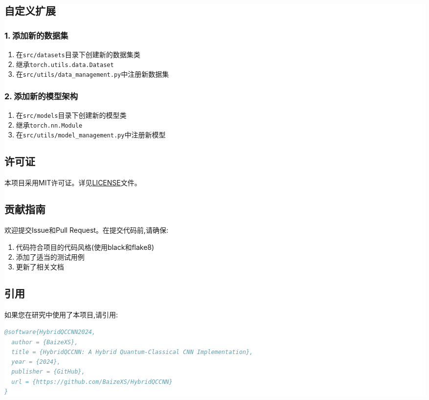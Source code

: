 ## 自定义扩展

### 1. 添加新的数据集

1. 在`src/datasets`目录下创建新的数据集类
2. 继承`torch.utils.data.Dataset`
3. 在`src/utils/data_management.py`中注册新数据集

### 2. 添加新的模型架构

1. 在`src/models`目录下创建新的模型类
2. 继承`torch.nn.Module`
3. 在`src/utils/model_management.py`中注册新模型

## 许可证

本项目采用MIT许可证。详见[LICENSE](LICENSE)文件。

## 贡献指南

欢迎提交Issue和Pull Request。在提交代码前,请确保:

1. 代码符合项目的代码风格(使用black和flake8)
2. 添加了适当的测试用例
3. 更新了相关文档

## 引用

如果您在研究中使用了本项目,请引用:

```bibtex
@software{HybridQCCNN2024,
  author = {BaizeXS},
  title = {HybridQCCNN: A Hybrid Quantum-Classical CNN Implementation},
  year = {2024},
  publisher = {GitHub},
  url = {https://github.com/BaizeXS/HybridQCCNN}
}
````
